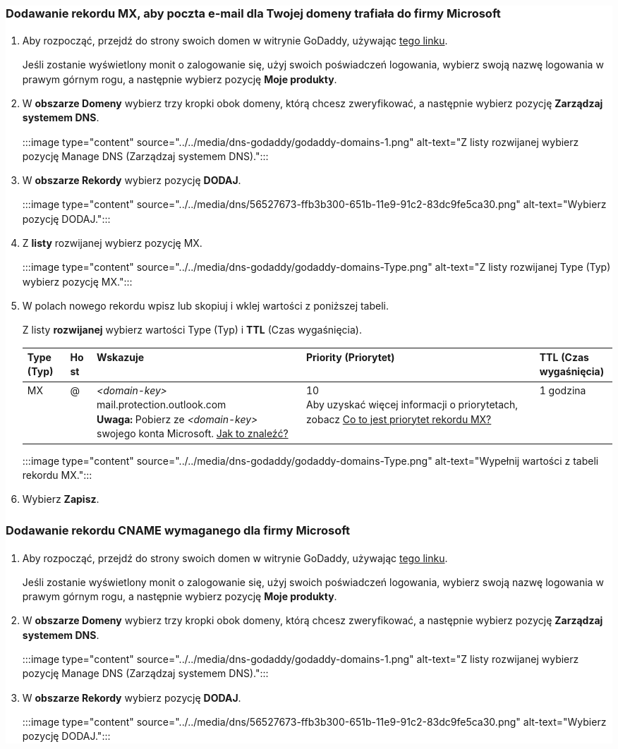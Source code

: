 ### <a name="add-an-mx-record-so-email-for-your-domain-will-come-to-microsoft"></a>Dodawanie rekordu MX, aby poczta e-mail dla Twojej domeny trafiała do firmy Microsoft

1. Aby rozpocząć, przejdź do strony swoich domen w witrynie GoDaddy, używając [tego linku](https://account.godaddy.com/products/?go_redirect=disabled).

   Jeśli zostanie wyświetlony monit o zalogowanie się, użyj swoich poświadczeń logowania, wybierz swoją nazwę logowania w prawym górnym rogu, a następnie wybierz pozycję **Moje produkty**.

2. W **obszarze Domeny** wybierz trzy kropki obok domeny, którą chcesz zweryfikować, a następnie wybierz pozycję **Zarządzaj systemem DNS**.

   :::image type="content" source="../../media/dns-godaddy/godaddy-domains-1.png" alt-text="Z listy rozwijanej wybierz pozycję Manage DNS (Zarządzaj systemem DNS).":::

3. W **obszarze Rekordy** wybierz pozycję **DODAJ**.

   :::image type="content" source="../../media/dns/56527673-ffb3b300-651b-11e9-91c2-83dc9fe5ca30.png" alt-text="Wybierz pozycję DODAJ.":::

4. Z **listy** rozwijanej wybierz pozycję MX.

   :::image type="content" source="../../media/dns-godaddy/godaddy-domains-Type.png" alt-text="Z listy rozwijanej Type (Typ) wybierz pozycję MX.":::

5. W polach nowego rekordu wpisz lub skopiuj i wklej wartości z poniższej tabeli.

    Z listy **rozwijanej** wybierz wartości Type (Typ) i **TTL** (Czas wygaśnięcia).

    |**Type (Typ)**|**Host**|**Wskazuje**|**Priority (Priorytet)**|**TTL (Czas wygaśnięcia)**|
    |:-----|:-----|:-----|:-----|:-----|
    |MX  <br/> |@  <br/> | *\<domain-key\>*  mail.protection.outlook.com  <br/> **Uwaga:** Pobierz ze  *\<domain-key\>*  swojego konta Microsoft.           [Jak to znaleźć?](../get-help-with-domains/information-for-dns-records.md)          |10  <br/> Aby uzyskać więcej informacji o priorytetach, zobacz [Co to jest priorytet rekordu MX?](../setup/domains-faq.yml) <br/> |1 godzina  <br/> |

   :::image type="content" source="../../media/dns-godaddy/godaddy-domains-Type.png" alt-text="Wypełnij wartości z tabeli rekordu MX.":::

6. Wybierz **Zapisz**.

### <a name="add-the-cname-record-required-for-microsoft"></a>Dodawanie rekordu CNAME wymaganego dla firmy Microsoft

1. Aby rozpocząć, przejdź do strony swoich domen w witrynie GoDaddy, używając [tego linku](https://account.godaddy.com/products/?go_redirect=disabled).

   Jeśli zostanie wyświetlony monit o zalogowanie się, użyj swoich poświadczeń logowania, wybierz swoją nazwę logowania w prawym górnym rogu, a następnie wybierz pozycję **Moje produkty**.

2. W **obszarze Domeny** wybierz trzy kropki obok domeny, którą chcesz zweryfikować, a następnie wybierz pozycję **Zarządzaj systemem DNS**.

   :::image type="content" source="../../media/dns-godaddy/godaddy-domains-1.png" alt-text="Z listy rozwijanej wybierz pozycję Manage DNS (Zarządzaj systemem DNS).":::

3. W **obszarze Rekordy** wybierz pozycję **DODAJ**.

   :::image type="content" source="../../media/dns/56527673-ffb3b300-651b-11e9-91c2-83dc9fe5ca30.png" alt-text="Wybierz pozycję DODAJ.":::
